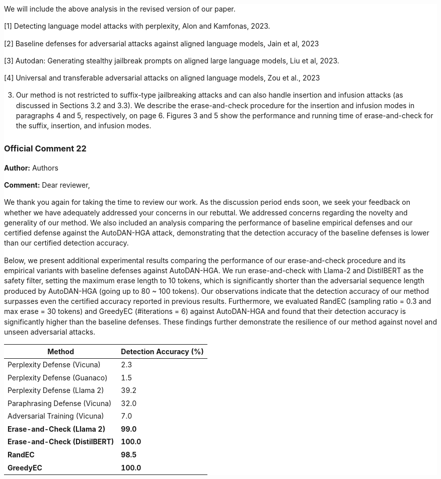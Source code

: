 We will include the above analysis in the revised version of our paper.


\[1] Detecting language model attacks with perplexity, Alon and Kamfonas, 2023\.


\[2] Baseline defenses for adversarial attacks against aligned language models, Jain et al, 2023


\[3] Autodan: Generating stealthy jailbreak prompts on aligned large language models, Liu et al, 2023\.


\[4] Universal and transferable adversarial attacks on aligned language models, Zou et al., 2023


3. Our method is not restricted to suffix\-type jailbreaking attacks and can also handle insertion and infusion attacks (as discussed in Sections 3\.2 and 3\.3\). We describe the erase\-and\-check procedure for the insertion and infusion modes in paragraphs 4 and 5, respectively, on page 6\. Figures 3 and 5 show the performance and running time of erase\-and\-check for the suffix, insertion, and infusion modes.


### Official Comment 22
**Author:** Authors

**Comment:**
Dear reviewer,


We thank you again for taking the time to review our work. As the discussion period ends soon, we seek your feedback on whether we have adequately addressed your concerns in our rebuttal. We addressed concerns regarding the novelty and generality of our method. We also included an analysis comparing the performance of baseline empirical defenses and our certified defense against the AutoDAN\-HGA attack, demonstrating that the detection accuracy of the baseline defenses is lower than our certified detection accuracy.


Below, we present additional experimental results comparing the performance of our erase\-and\-check procedure and its empirical variants with baseline defenses against AutoDAN\-HGA. We run erase\-and\-check with Llama\-2 and DistilBERT as the safety filter, setting the maximum erase length to 10 tokens, which is significantly shorter than the adversarial sequence length produced by AutoDAN\-HGA (going up to 80 \~ 100 tokens). Our observations indicate that the detection accuracy of our method surpasses even the certified accuracy reported in previous results. Furthermore, we evaluated RandEC (sampling ratio \= 0\.3 and max erase \= 30 tokens) and GreedyEC (\#iterations \= 6\) against AutoDAN\-HGA and found that their detection accuracy is significantly higher than the baseline defenses. These findings further demonstrate the resilience of our method against novel and unseen adversarial attacks.




| Method | Detection Accuracy (%) |
| --- | --- |
| Perplexity Defense (Vicuna) | 2\.3 |
| Perplexity Defense (Guanaco) | 1\.5 |
| Perplexity Defense (Llama 2\) | 39\.2 |
| Paraphrasing Defense (Vicuna) | 32\.0 |
| Adversarial Training (Vicuna) | 7\.0 |
| **Erase\-and\-Check (Llama 2\)** | **99\.0** |
| **Erase\-and\-Check (DistilBERT)** | **100\.0** |
| **RandEC** | **98\.5** |
| **GreedyEC** | **100\.0** |
